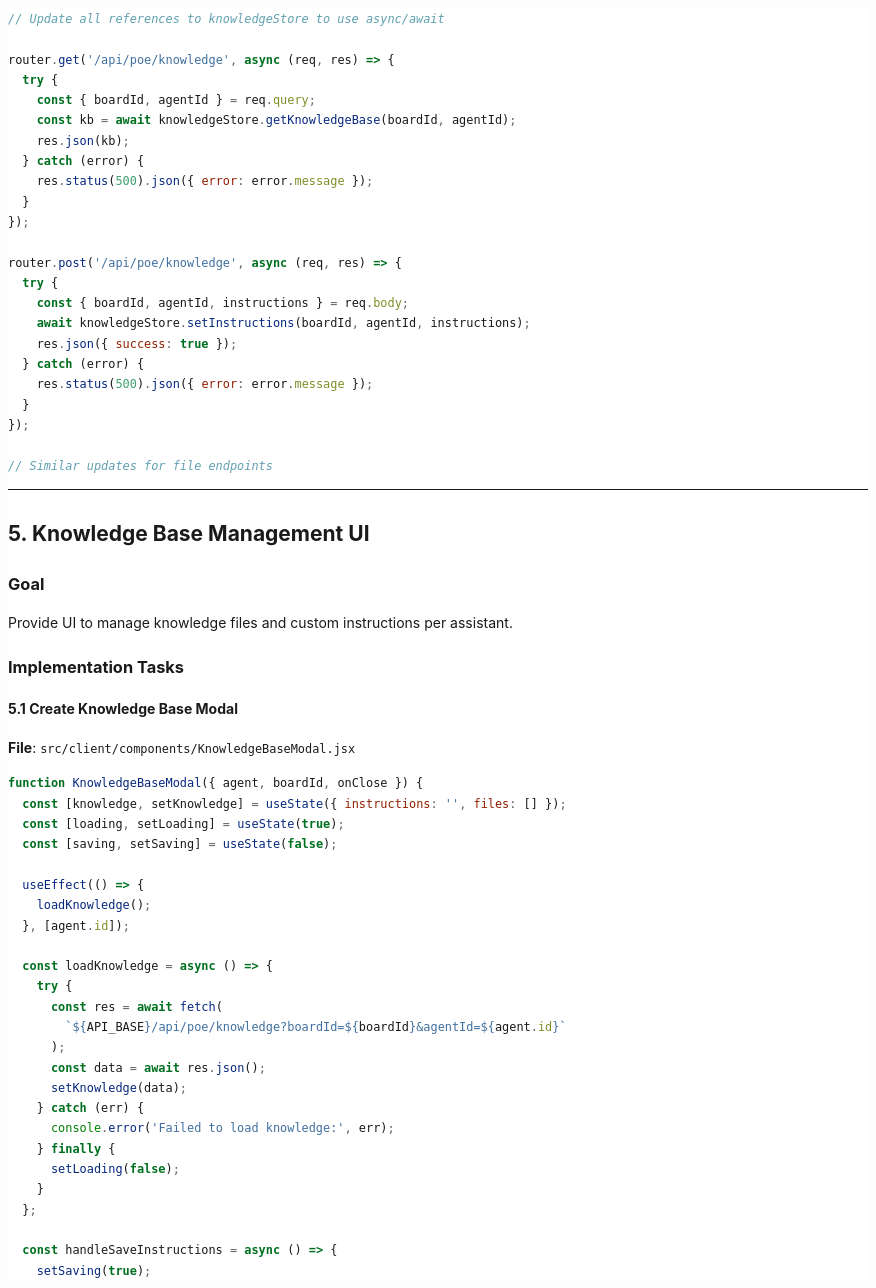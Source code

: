 ```javascript
// Update all references to knowledgeStore to use async/await

router.get('/api/poe/knowledge', async (req, res) => {
  try {
    const { boardId, agentId } = req.query;
    const kb = await knowledgeStore.getKnowledgeBase(boardId, agentId);
    res.json(kb);
  } catch (error) {
    res.status(500).json({ error: error.message });
  }
});

router.post('/api/poe/knowledge', async (req, res) => {
  try {
    const { boardId, agentId, instructions } = req.body;
    await knowledgeStore.setInstructions(boardId, agentId, instructions);
    res.json({ success: true });
  } catch (error) {
    res.status(500).json({ error: error.message });
  }
});

// Similar updates for file endpoints
```

---

## 5. Knowledge Base Management UI

### Goal
Provide UI to manage knowledge files and custom instructions per assistant.

### Implementation Tasks

#### 5.1 Create Knowledge Base Modal
**File**: `src/client/components/KnowledgeBaseModal.jsx`

```jsx
function KnowledgeBaseModal({ agent, boardId, onClose }) {
  const [knowledge, setKnowledge] = useState({ instructions: '', files: [] });
  const [loading, setLoading] = useState(true);
  const [saving, setSaving] = useState(false);
  
  useEffect(() => {
    loadKnowledge();
  }, [agent.id]);
  
  const loadKnowledge = async () => {
    try {
      const res = await fetch(
        `${API_BASE}/api/poe/knowledge?boardId=${boardId}&agentId=${agent.id}`
      );
      const data = await res.json();
      setKnowledge(data);
    } catch (err) {
      console.error('Failed to load knowledge:', err);
    } finally {
      setLoading(false);
    }
  };
  
  const handleSaveInstructions = async () => {
    setSaving(true);
```